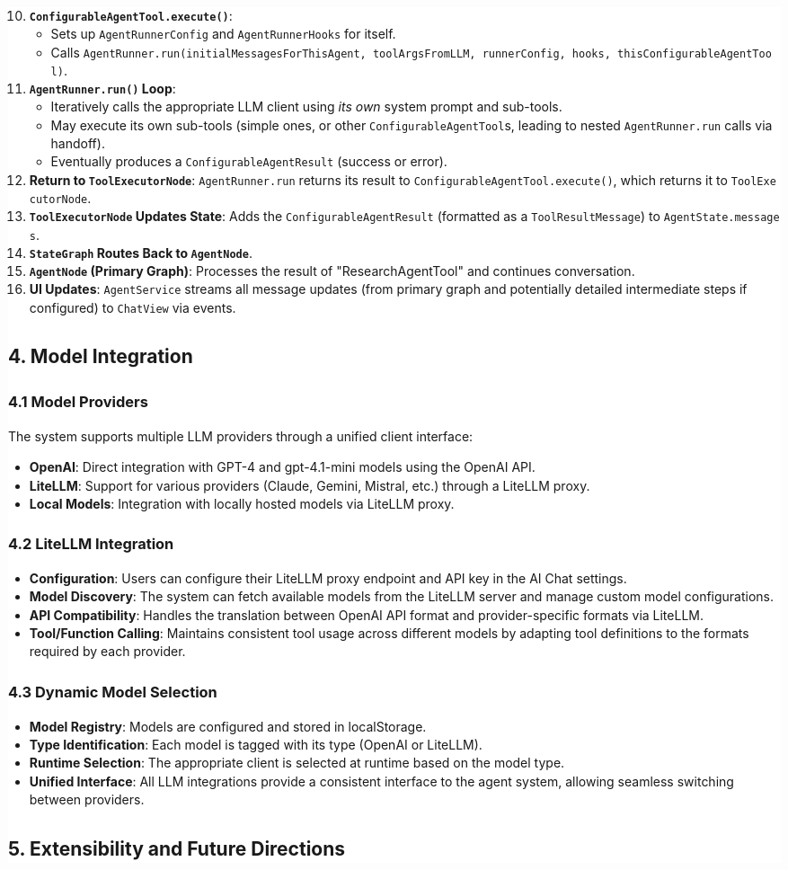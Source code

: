 10. **`ConfigurableAgentTool.execute()`**: 
    *   Sets up `AgentRunnerConfig` and `AgentRunnerHooks` for itself.
    *   Calls `AgentRunner.run(initialMessagesForThisAgent, toolArgsFromLLM, runnerConfig, hooks, thisConfigurableAgentTool)`.
11. **`AgentRunner.run()` Loop**: 
    *   Iteratively calls the appropriate LLM client using *its own* system prompt and sub-tools.
    *   May execute its own sub-tools (simple ones, or other `ConfigurableAgentTool`s, leading to nested `AgentRunner.run` calls via handoff).
    *   Eventually produces a `ConfigurableAgentResult` (success or error).
12. **Return to `ToolExecutorNode`**: `AgentRunner.run` returns its result to `ConfigurableAgentTool.execute()`, which returns it to `ToolExecutorNode`.
13. **`ToolExecutorNode` Updates State**: Adds the `ConfigurableAgentResult` (formatted as a `ToolResultMessage`) to `AgentState.messages`.
14. **`StateGraph` Routes Back to `AgentNode`**.
15. **`AgentNode` (Primary Graph)**: Processes the result of "ResearchAgentTool" and continues conversation.
16. **UI Updates**: `AgentService` streams all message updates (from primary graph and potentially detailed intermediate steps if configured) to `ChatView` via events.

## 4. Model Integration

### 4.1 Model Providers

The system supports multiple LLM providers through a unified client interface:

*   **OpenAI**: Direct integration with GPT-4 and gpt-4.1-mini models using the OpenAI API.
*   **LiteLLM**: Support for various providers (Claude, Gemini, Mistral, etc.) through a LiteLLM proxy.
*   **Local Models**: Integration with locally hosted models via LiteLLM proxy.

### 4.2 LiteLLM Integration

*   **Configuration**: Users can configure their LiteLLM proxy endpoint and API key in the AI Chat settings.
*   **Model Discovery**: The system can fetch available models from the LiteLLM server and manage custom model configurations.
*   **API Compatibility**: Handles the translation between OpenAI API format and provider-specific formats via LiteLLM.
*   **Tool/Function Calling**: Maintains consistent tool usage across different models by adapting tool definitions to the formats required by each provider.

### 4.3 Dynamic Model Selection

*   **Model Registry**: Models are configured and stored in localStorage.
*   **Type Identification**: Each model is tagged with its type (OpenAI or LiteLLM).
*   **Runtime Selection**: The appropriate client is selected at runtime based on the model type.
*   **Unified Interface**: All LLM integrations provide a consistent interface to the agent system, allowing seamless switching between providers.

## 5. Extensibility and Future Directions
